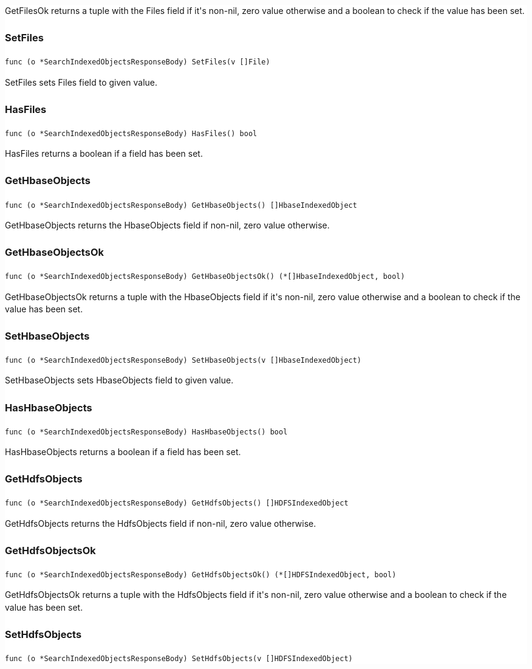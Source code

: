 GetFilesOk returns a tuple with the Files field if it's non-nil, zero value otherwise
and a boolean to check if the value has been set.

### SetFiles

`func (o *SearchIndexedObjectsResponseBody) SetFiles(v []File)`

SetFiles sets Files field to given value.

### HasFiles

`func (o *SearchIndexedObjectsResponseBody) HasFiles() bool`

HasFiles returns a boolean if a field has been set.

### GetHbaseObjects

`func (o *SearchIndexedObjectsResponseBody) GetHbaseObjects() []HbaseIndexedObject`

GetHbaseObjects returns the HbaseObjects field if non-nil, zero value otherwise.

### GetHbaseObjectsOk

`func (o *SearchIndexedObjectsResponseBody) GetHbaseObjectsOk() (*[]HbaseIndexedObject, bool)`

GetHbaseObjectsOk returns a tuple with the HbaseObjects field if it's non-nil, zero value otherwise
and a boolean to check if the value has been set.

### SetHbaseObjects

`func (o *SearchIndexedObjectsResponseBody) SetHbaseObjects(v []HbaseIndexedObject)`

SetHbaseObjects sets HbaseObjects field to given value.

### HasHbaseObjects

`func (o *SearchIndexedObjectsResponseBody) HasHbaseObjects() bool`

HasHbaseObjects returns a boolean if a field has been set.

### GetHdfsObjects

`func (o *SearchIndexedObjectsResponseBody) GetHdfsObjects() []HDFSIndexedObject`

GetHdfsObjects returns the HdfsObjects field if non-nil, zero value otherwise.

### GetHdfsObjectsOk

`func (o *SearchIndexedObjectsResponseBody) GetHdfsObjectsOk() (*[]HDFSIndexedObject, bool)`

GetHdfsObjectsOk returns a tuple with the HdfsObjects field if it's non-nil, zero value otherwise
and a boolean to check if the value has been set.

### SetHdfsObjects

`func (o *SearchIndexedObjectsResponseBody) SetHdfsObjects(v []HDFSIndexedObject)`
